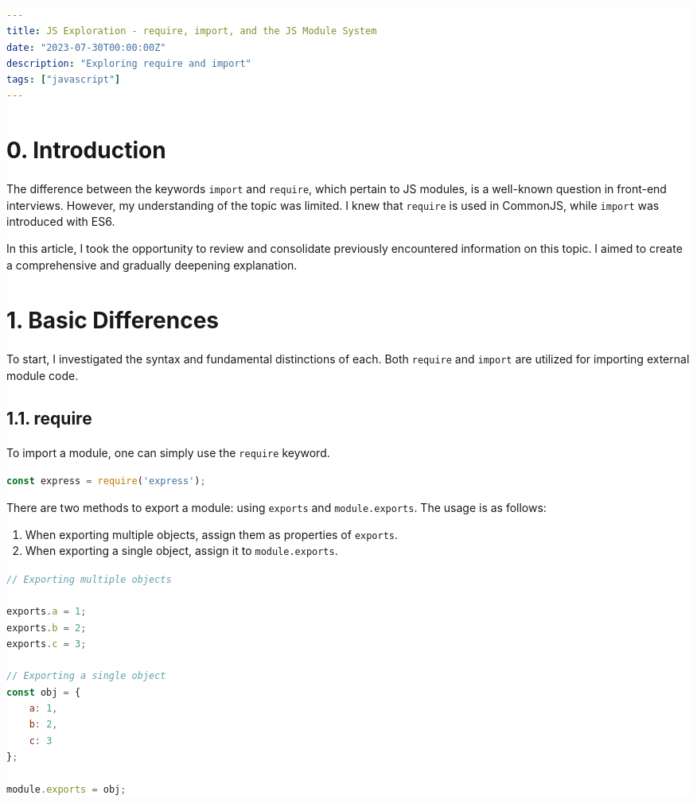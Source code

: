 ```yaml
---
title: JS Exploration - require, import, and the JS Module System
date: "2023-07-30T00:00:00Z"
description: "Exploring require and import"
tags: ["javascript"]
---
```


# 0. Introduction

The difference between the keywords `import` and `require`, which pertain to JS modules, is a well-known question in front-end interviews. However, my understanding of the topic was limited. I knew that `require` is used in CommonJS, while `import` was introduced with ES6.

In this article, I took the opportunity to review and consolidate previously encountered information on this topic. I aimed to create a comprehensive and gradually deepening explanation.

# 1. Basic Differences

To start, I investigated the syntax and fundamental distinctions of each. Both `require` and `import` are utilized for importing external module code.

## 1.1. require

To import a module, one can simply use the `require` keyword.

```javascript
const express = require('express');
```

There are two methods to export a module: using `exports` and `module.exports`. The usage is as follows:

1. When exporting multiple objects, assign them as properties of `exports`.
2. When exporting a single object, assign it to `module.exports`.

```javascript
// Exporting multiple objects

exports.a = 1;
exports.b = 2;
exports.c = 3;

// Exporting a single object
const obj = {
    a: 1,
    b: 2,
    c: 3
};

module.exports = obj;
```
